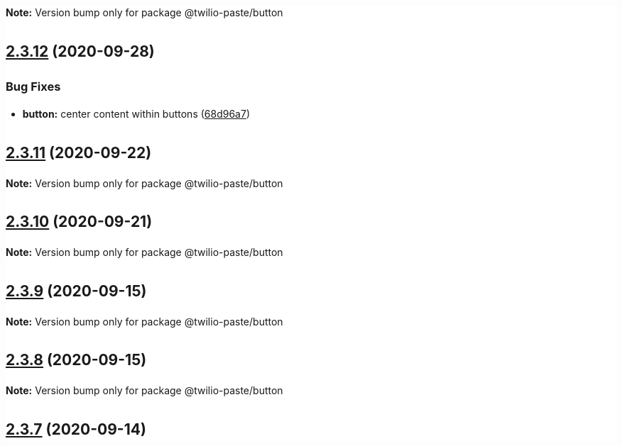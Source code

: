 **Note:** Version bump only for package @twilio-paste/button





## [2.3.12](https://github.com/twilio-labs/paste/compare/@twilio-paste/button@2.3.11...@twilio-paste/button@2.3.12) (2020-09-28)


### Bug Fixes

* **button:** center content within buttons ([68d96a7](https://github.com/twilio-labs/paste/commit/68d96a710b0d09b02dcf4e85ae615080769fa218))





## [2.3.11](https://github.com/twilio-labs/paste/compare/@twilio-paste/button@2.3.10...@twilio-paste/button@2.3.11) (2020-09-22)

**Note:** Version bump only for package @twilio-paste/button





## [2.3.10](https://github.com/twilio-labs/paste/compare/@twilio-paste/button@2.3.9...@twilio-paste/button@2.3.10) (2020-09-21)

**Note:** Version bump only for package @twilio-paste/button





## [2.3.9](https://github.com/twilio-labs/paste/compare/@twilio-paste/button@2.3.8...@twilio-paste/button@2.3.9) (2020-09-15)

**Note:** Version bump only for package @twilio-paste/button





## [2.3.8](https://github.com/twilio-labs/paste/compare/@twilio-paste/button@2.3.7...@twilio-paste/button@2.3.8) (2020-09-15)

**Note:** Version bump only for package @twilio-paste/button





## [2.3.7](https://github.com/twilio-labs/paste/compare/@twilio-paste/button@2.3.6...@twilio-paste/button@2.3.7) (2020-09-14)
